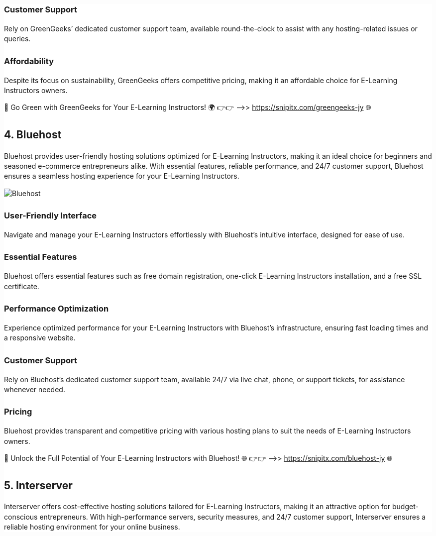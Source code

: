 ### Customer Support
Rely on GreenGeeks’ dedicated customer support team, available round-the-clock to assist with any hosting-related issues or queries.

### Affordability
Despite its focus on sustainability, GreenGeeks offers competitive pricing, making it an affordable choice for E-Learning Instructors owners.

🌿 Go Green with GreenGeeks for Your E-Learning Instructors! 🌍
👉👉 -->> https://snipitx.com/greengeeks-jy 🌐

## 4. Bluehost

Bluehost provides user-friendly hosting solutions optimized for E-Learning Instructors, making it an ideal choice for beginners and seasoned e-commerce entrepreneurs alike. With essential features, reliable performance, and 24/7 customer support, Bluehost ensures a seamless hosting experience for your E-Learning Instructors.

![Bluehost](https://i.imgur.com/PasFF9E.jpeg "Bluehost Hosting")

### User-Friendly Interface
Navigate and manage your E-Learning Instructors effortlessly with Bluehost’s intuitive interface, designed for ease of use.

### Essential Features
Bluehost offers essential features such as free domain registration, one-click E-Learning Instructors installation, and a free SSL certificate.

### Performance Optimization
Experience optimized performance for your E-Learning Instructors with Bluehost’s infrastructure, ensuring fast loading times and a responsive website.

### Customer Support
Rely on Bluehost’s dedicated customer support team, available 24/7 via live chat, phone, or support tickets, for assistance whenever needed.

### Pricing
Bluehost provides transparent and competitive pricing with various hosting plans to suit the needs of E-Learning Instructors owners.

🚀 Unlock the Full Potential of Your E-Learning Instructors with Bluehost! 🌐
👉👉 -->> https://snipitx.com/bluehost-jy 🌐

## 5. Interserver

Interserver offers cost-effective hosting solutions tailored for E-Learning Instructors, making it an attractive option for budget-conscious entrepreneurs. With high-performance servers, security measures, and 24/7 customer support, Interserver ensures a reliable hosting environment for your online business.
